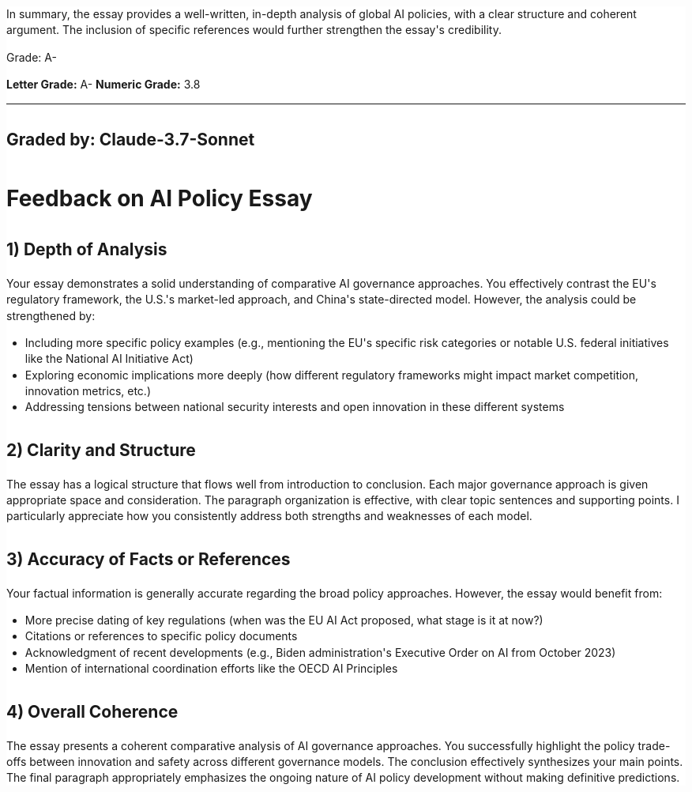 In summary, the essay provides a well-written, in-depth analysis of global AI policies, with a clear structure and coherent argument. The inclusion of specific references would further strengthen the essay's credibility.

Grade: A-

**Letter Grade:** A-
**Numeric Grade:** 3.8

---

## Graded by: Claude-3.7-Sonnet

# Feedback on AI Policy Essay

## 1) Depth of Analysis
Your essay demonstrates a solid understanding of comparative AI governance approaches. You effectively contrast the EU's regulatory framework, the U.S.'s market-led approach, and China's state-directed model. However, the analysis could be strengthened by:
- Including more specific policy examples (e.g., mentioning the EU's specific risk categories or notable U.S. federal initiatives like the National AI Initiative Act)
- Exploring economic implications more deeply (how different regulatory frameworks might impact market competition, innovation metrics, etc.)
- Addressing tensions between national security interests and open innovation in these different systems

## 2) Clarity and Structure
The essay has a logical structure that flows well from introduction to conclusion. Each major governance approach is given appropriate space and consideration. The paragraph organization is effective, with clear topic sentences and supporting points. I particularly appreciate how you consistently address both strengths and weaknesses of each model.

## 3) Accuracy of Facts or References
Your factual information is generally accurate regarding the broad policy approaches. However, the essay would benefit from:
- More precise dating of key regulations (when was the EU AI Act proposed, what stage is it at now?)
- Citations or references to specific policy documents
- Acknowledgment of recent developments (e.g., Biden administration's Executive Order on AI from October 2023)
- Mention of international coordination efforts like the OECD AI Principles

## 4) Overall Coherence
The essay presents a coherent comparative analysis of AI governance approaches. You successfully highlight the policy trade-offs between innovation and safety across different governance models. The conclusion effectively synthesizes your main points. The final paragraph appropriately emphasizes the ongoing nature of AI policy development without making definitive predictions.
